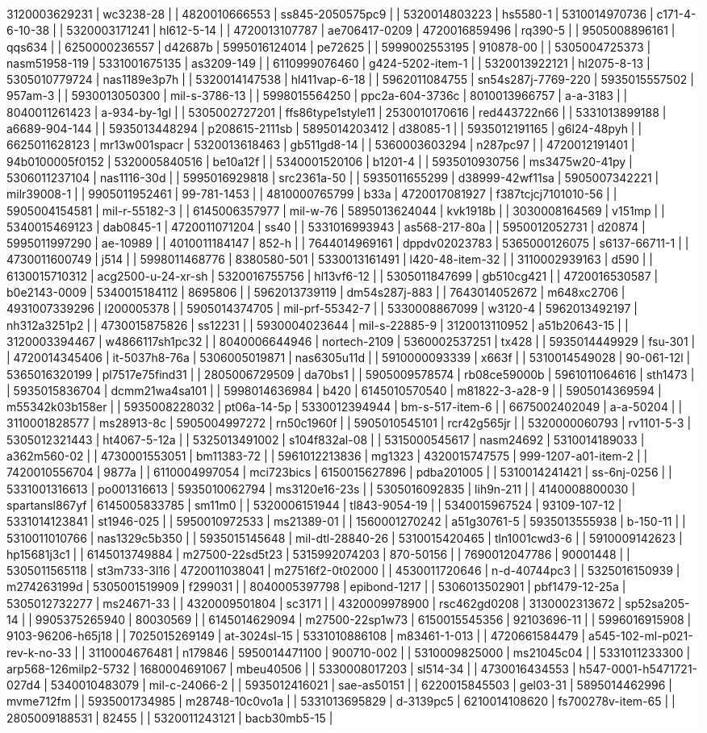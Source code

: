 3120003629231 | wc3238-28 |  | 4820010666553 | ss845-2050575pc9 |  | 5320014803223 | hs5580-1 | 
5310014970736 | c171-4-6-10-38 |  | 5320003171241 | hl612-5-14 |  | 4720013107787 | ae706417-0209 | 
4720016859496 | rq390-5 |  | 9505008896161 | qqs634 |  | 6250000236557 | d42687b | 
5995016124014 | pe72625 |  | 5999002553195 | 910878-00 |  | 5305004725373 | nasm51958-119 | 
5331001675135 | as3209-149 |  | 6110999076460 | g424-5202-item-1 |  | 5320013922121 | hl2075-8-13 | 
5305010779724 | nas1189e3p7h |  | 5320014147538 | hl411vap-6-18 |  | 5962011084755 | sn54s287j-7769-220 | 
5935015557502 | 957am-3 |  | 5930013050300 | mil-s-3786-13 |  | 5998015564250 | ppc2a-604-3736c | 
8010013966757 | a-a-3183 |  | 8040011261423 | a-934-by-1gl |  | 5305002727201 | ffs86type1style11 | 
2530010170616 | red443722n66 |  | 5331013899188 | a6689-904-144 |  | 5935013448294 | p208615-2111sb | 
5895014203412 | d38085-1 |  | 5935012191165 | g6l24-48pyh |  | 6625011628123 | mr13w001spacr | 
5320013618463 | gb511gd8-14 |  | 5360003603294 | n287pc97 |  | 4720012191401 | 94b0100005f0152 | 
5320005840516 | be10a12f |  | 5340001520106 | b1201-4 |  | 5935010930756 | ms3475w20-41py | 
5306011237104 | nas1116-30d |  | 5995016929818 | src2361a-50 |  | 5935011655299 | d38999-42wf11sa | 
5905007342221 | milr39008-1 |  | 9905011952461 | 99-781-1453 |  | 4810000765799 | b33a | 
4720017081927 | f387tcjcj7101010-56 |  | 5905004154581 | mil-r-55182-3 |  | 6145006357977 | mil-w-76 | 
5895013624044 | kvk1918b |  | 3030008164569 | v151mp |  | 5340015469123 | dab0845-1 | 
4720011071204 | ss40 |  | 5331016993943 | as568-217-80a |  | 5950012052731 | d20874 | 
5995011997290 | ae-10989 |  | 4010011184147 | 852-h |  | 7644014969161 | dppdv02023783 | 
5365000126075 | s6137-66711-1 |  | 4730011600749 | j514 |  | 5998011468776 | 8380580-501 | 
5330013161491 | l420-48-item-32 |  | 3110002939163 | d590 |  | 6130015710312 | acg2500-u-24-xr-sh | 
5320016755756 | hl13vf6-12 |  | 5305011847699 | gb510cg421 |  | 4720016530587 | b0e2143-0009 | 
5340015184112 | 8695806 |  | 5962013739119 | dm54s287j-883 |  | 7643014052672 | m648xc2706 | 
4931007339296 | l200005378 |  | 5905014374705 | mil-prf-55342-7 |  | 5330008867099 | w3120-4 | 
5962013492197 | nh312a3251p2 |  | 4730015875826 | ss12231 |  | 5930004023644 | mil-s-22885-9 | 
3120013110952 | a51b20643-15 |  | 3120003394467 | w4866117sh1pc32 |  | 8040006644946 | nortech-2109 | 
5360002537251 | tx428 |  | 5935014449929 | fsu-301 |  | 4720014345406 | it-5037h8-76a | 
5306005019871 | nas6305u11d |  | 5910000093339 | x663f |  | 5310014549028 | 90-061-12l | 
5365016320199 | pl7517e75find31 |  | 2805006729509 | da70bs1 |  | 5905009578574 | rb08ce59000b | 
5961011064616 | sth1473 |  | 5935015836704 | dcmm21wa4sa101 |  | 5998014636984 | b420 | 
6145010570540 | m81822-3-a28-9 |  | 5905014369594 | m55342k03b158er |  | 5935008228032 | pt06a-14-5p | 
5330012394944 | bm-s-517-item-6 |  | 6675002402049 | a-a-50204 |  | 3110001828577 | ms28913-8c | 
5905004997272 | rn50c1960f |  | 5905010545101 | rcr42g565jr |  | 5320000060793 | rv1101-5-3 | 
5305012321443 | ht4067-5-12a |  | 5325013491002 | s104f832al-08 |  | 5315000545617 | nasm24692 | 
5310014189033 | a362m560-02 |  | 4730001553051 | bm11383-72 |  | 5961012213836 | mg1323 | 
4320015747575 | 999-1207-a01-item-2 |  | 7420010556704 | 9877a |  | 6110004997054 | mci723bics | 
6150015627896 | pdba201005 |  | 5310014241421 | ss-6nj-0256 |  | 5331001316613 | po001316613 | 
5935010062794 | ms3120e16-23s |  | 5305016092835 | lih9n-211 |  | 4140008800030 | spartansl867yf | 
6145005833785 | sm11m0 |  | 5320006151944 | tl843-9054-19 |  | 5340015967524 | 93109-107-12 | 
5331014123841 | st1946-025 |  | 5950010972533 | ms21389-01 |  | 1560001270242 | a51g30761-5 | 
5935013555938 | b-150-11 |  | 5310011010766 | nas1329c5b350 |  | 5935015145648 | mil-dtl-28840-26 | 
5310015420465 | tln1001cwd3-6 |  | 5910009142623 | hp15681j3c1 |  | 6145013749884 | m27500-22sd5t23 | 
5315992074203 | 870-50156 |  | 7690012047786 | 90001448 |  | 5305011565118 | st3m733-3l16 | 
4720011038041 | m27516f2-0t02000 |  | 4530011720646 | n-d-40744pc3 |  | 5325016150939 | m274263199d | 
5305001519909 | f299031 |  | 8040005397798 | epibond-1217 |  | 5306013502901 | pbf1479-12-25a | 
5305012732277 | ms24671-33 |  | 4320009501804 | sc3171 |  | 4320009978900 | rsc462gd0208 | 
3130002313672 | sp52sa205-14 |  | 9905375265940 | 80030569 |  | 6145014629094 | m27500-22sp1w73 | 
6150015545356 | 92103696-11 |  | 5996016915908 | 9103-96206-h65j18 |  | 7025015269149 | at-3024sl-15 | 
5331010886108 | m83461-1-013 |  | 4720661584479 | a545-102-ml-p021-rev-k-no-33 |  | 3110004676481 | n179846 | 
5950014471100 | 900710-002 |  | 5310009825000 | ms21045c04 |  | 5331011233300 | arp568-126milp2-5732 | 
1680004691067 | mbeu40506 |  | 5330008017203 | sl514-34 |  | 4730016434553 | h547-0001-h5471721-027d4 | 
5340010483079 | mil-c-24066-2 |  | 5935012416021 | sae-as50151 |  | 6220015845503 | gel03-31 | 
5895014462996 | mvme712fm |  | 5935001734985 | m28748-10c0vo1a |  | 5331013695829 | d-3139pc5 | 
6210014108620 | fs700278v-item-65 |  | 2805009188531 | 82455 |  | 5320011243121 | bacb30mb5-15 | 